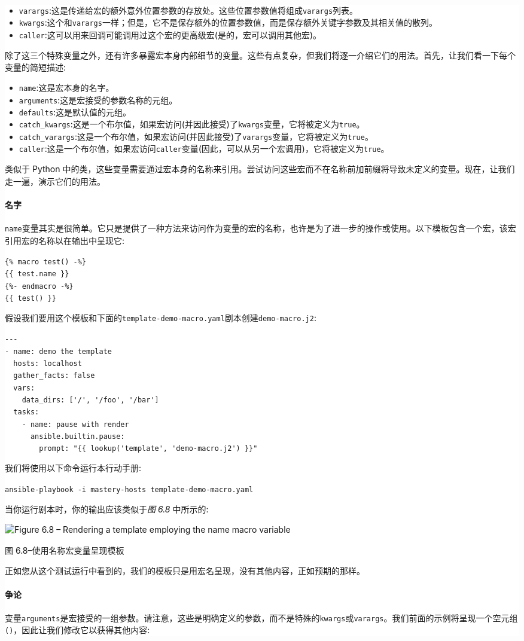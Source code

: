 *   `varargs`:这是传递给宏的额外意外位置参数的存放处。这些位置参数值将组成`varargs`列表。
*   `kwargs`:这个和`varargs`一样；但是，它不是保存额外的位置参数值，而是保存额外关键字参数及其相关值的散列。
*   `caller`:这可以用来回调可能调用过这个宏的更高级宏(是的，宏可以调用其他宏)。

除了这三个特殊变量之外，还有许多暴露宏本身内部细节的变量。这些有点复杂，但我们将逐一介绍它们的用法。首先，让我们看一下每个变量的简短描述:

*   `name`:这是宏本身的名字。
*   `arguments`:这是宏接受的参数名称的元组。
*   `defaults`:这是默认值的元组。
*   `catch_kwargs`:这是一个布尔值，如果宏访问(并因此接受)了`kwargs`变量，它将被定义为`true`。
*   `catch_varargs`:这是一个布尔值，如果宏访问(并因此接受)了`varargs`变量，它将被定义为`true`。
*   `caller`:这是一个布尔值，如果宏访问`caller`变量(因此，可以从另一个宏调用)，它将被定义为`true`。

类似于 Python 中的类，这些变量需要通过宏本身的名称来引用。尝试访问这些宏而不在名称前加前缀将导致未定义的变量。现在，让我们走一遍，演示它们的用法。

#### 名字

`name`变量其实是很简单。它只是提供了一种方法来访问作为变量的宏的名称，也许是为了进一步的操作或使用。以下模板包含一个宏，该宏引用宏的名称以在输出中呈现它:

```
{% macro test() -%} 
{{ test.name }} 
{%- endmacro -%} 
{{ test() }} 
```

假设我们要用这个模板和下面的`template-demo-macro.yaml`剧本创建`demo-macro.j2`:

```
---
- name: demo the template
  hosts: localhost
  gather_facts: false
  vars:
    data_dirs: ['/', '/foo', '/bar']
  tasks:
    - name: pause with render
      ansible.builtin.pause:
        prompt: "{{ lookup('template', 'demo-macro.j2') }}"
```

我们将使用以下命令运行本行动手册:

```
ansible-playbook -i mastery-hosts template-demo-macro.yaml
```

当你运行剧本时，你的输出应该类似于*图 6.8* 中所示的:

![Figure 6.8 – Rendering a template employing the name macro variable ](Images/B17462_06_08.jpg)

图 6.8–使用名称宏变量呈现模板

正如您从这个测试运行中看到的，我们的模板只是用宏名呈现，没有其他内容，正如预期的那样。

#### 争论

变量`arguments`是宏接受的一组参数。请注意，这些是明确定义的参数，而不是特殊的`kwargs`或`varargs`。我们前面的示例将呈现一个空元组`()`，因此让我们修改它以获得其他内容:
